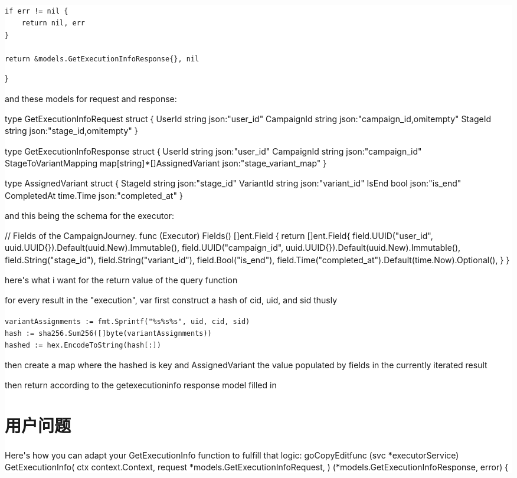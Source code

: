 	if err != nil {
		return nil, err
	}

	return &models.GetExecutionInfoResponse{}, nil

}

and these models for request and response:

type GetExecutionInfoRequest struct {
	UserId     string json:"user_id"
	CampaignId string json:"campaign_id,omitempty"
	StageId    string json:"stage_id,omitempty"
}

type GetExecutionInfoResponse struct {
	UserId                string                        json:"user_id"
	CampaignId            string                        json:"campaign_id"
	StageToVariantMapping map[string]*[]AssignedVariant json:"stage_variant_map"
}

type AssignedVariant struct {
	StageId     string    json:"stage_id"
	VariantId   string    json:"variant_id"
	IsEnd       bool      json:"is_end"
	CompletedAt time.Time json:"completed_at"
}

and this being the schema for the executor:


// Fields of the CampaignJourney.
func (Executor) Fields() []ent.Field {
	return []ent.Field{
		field.UUID("user_id", uuid.UUID{}).Default(uuid.New).Immutable(),
		field.UUID("campaign_id", uuid.UUID{}).Default(uuid.New).Immutable(),
		field.String("stage_id"),
		field.String("variant_id"),
		field.Bool("is_end"),
		field.Time("completed_at").Default(time.Now).Optional(),
	}
}

here's what i want for the return value of the query function

for every result in the "execution", var first construct a hash of cid, uid, and sid thusly

	variantAssignments := fmt.Sprintf("%s%s%s", uid, cid, sid)
	hash := sha256.Sum256([]byte(variantAssignments))
	hashed := hex.EncodeToString(hash[:])

then create a map where the hashed is key and AssignedVariant the value populated by fields in the currently iterated result

then return according to the getexecutioninfo response model filled in
# 用户问题
Here's how you can adapt your GetExecutionInfo function to fulfill that logic:
goCopyEditfunc (svc *executorService) GetExecutionInfo(
	ctx context.Context,
	request *models.GetExecutionInfoRequest,
) (*models.GetExecutionInfoResponse, error) {
